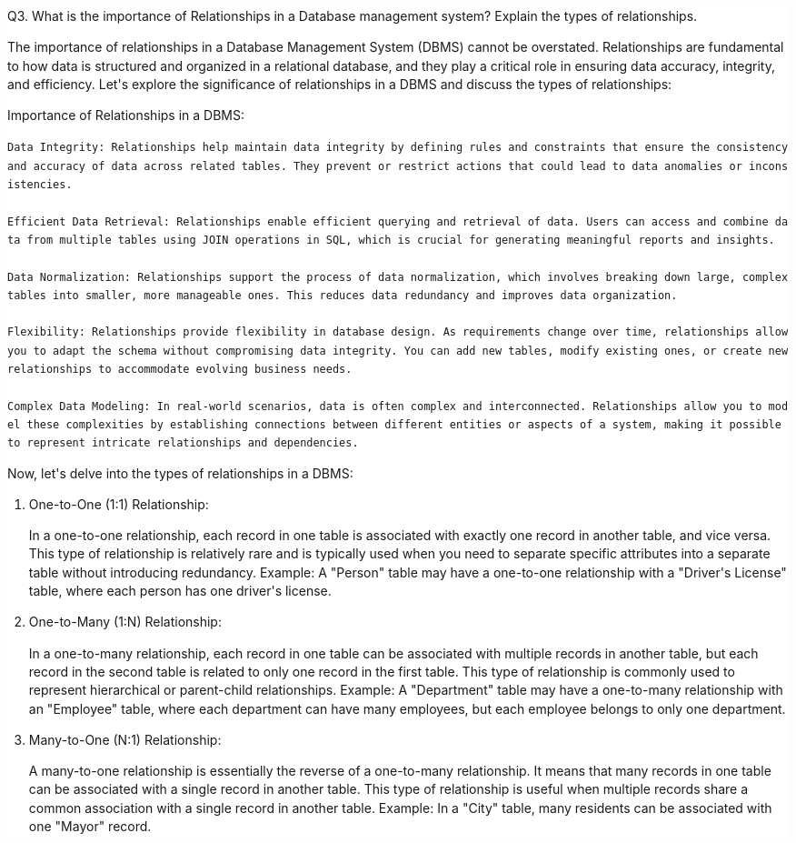 



Q3. What is the importance of Relationships in a Database management system? Explain the types of relationships.


The importance of relationships in a Database Management System (DBMS) cannot be overstated. Relationships are fundamental to how data is structured and organized in a relational database, and they play a critical role in ensuring data accuracy, integrity, and efficiency. Let's explore the significance of relationships in a DBMS and discuss the types of relationships:

Importance of Relationships in a DBMS:

    Data Integrity: Relationships help maintain data integrity by defining rules and constraints that ensure the consistency and accuracy of data across related tables. They prevent or restrict actions that could lead to data anomalies or inconsistencies.

    Efficient Data Retrieval: Relationships enable efficient querying and retrieval of data. Users can access and combine data from multiple tables using JOIN operations in SQL, which is crucial for generating meaningful reports and insights.

    Data Normalization: Relationships support the process of data normalization, which involves breaking down large, complex tables into smaller, more manageable ones. This reduces data redundancy and improves data organization.

    Flexibility: Relationships provide flexibility in database design. As requirements change over time, relationships allow you to adapt the schema without compromising data integrity. You can add new tables, modify existing ones, or create new relationships to accommodate evolving business needs.

    Complex Data Modeling: In real-world scenarios, data is often complex and interconnected. Relationships allow you to model these complexities by establishing connections between different entities or aspects of a system, making it possible to represent intricate relationships and dependencies.

Now, let's delve into the types of relationships in a DBMS:

1. One-to-One (1:1) Relationship:

    In a one-to-one relationship, each record in one table is associated with exactly one record in another table, and vice versa.
    This type of relationship is relatively rare and is typically used when you need to separate specific attributes into a separate table without introducing redundancy.
    Example: A "Person" table may have a one-to-one relationship with a "Driver's License" table, where each person has one driver's license.

2. One-to-Many (1:N) Relationship:

    In a one-to-many relationship, each record in one table can be associated with multiple records in another table, but each record in the second table is related to only one record in the first table.
    This type of relationship is commonly used to represent hierarchical or parent-child relationships.
    Example: A "Department" table may have a one-to-many relationship with an "Employee" table, where each department can have many employees, but each employee belongs to only one department.

3. Many-to-One (N:1) Relationship:

    A many-to-one relationship is essentially the reverse of a one-to-many relationship. It means that many records in one table can be associated with a single record in another table.
    This type of relationship is useful when multiple records share a common association with a single record in another table.
    Example: In a "City" table, many residents can be associated with one "Mayor" record.
